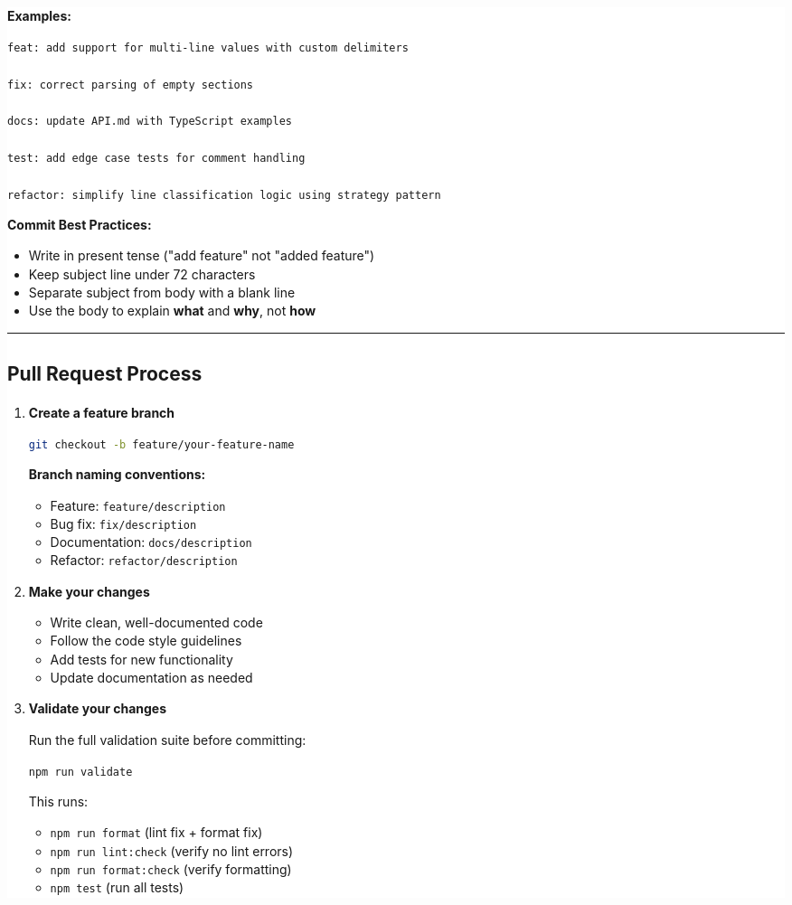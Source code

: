 **Examples:**

```
feat: add support for multi-line values with custom delimiters

fix: correct parsing of empty sections

docs: update API.md with TypeScript examples

test: add edge case tests for comment handling

refactor: simplify line classification logic using strategy pattern
```

**Commit Best Practices:**
- Write in present tense ("add feature" not "added feature")
- Keep subject line under 72 characters
- Separate subject from body with a blank line
- Use the body to explain **what** and **why**, not **how**

---

## Pull Request Process

1. **Create a feature branch**

   ```bash
   git checkout -b feature/your-feature-name
   ```

   **Branch naming conventions:**
   - Feature: `feature/description`
   - Bug fix: `fix/description`
   - Documentation: `docs/description`
   - Refactor: `refactor/description`

2. **Make your changes**

   - Write clean, well-documented code
   - Follow the code style guidelines
   - Add tests for new functionality
   - Update documentation as needed

3. **Validate your changes**

   Run the full validation suite before committing:

   ```bash
   npm run validate
   ```

   This runs:
   - `npm run format` (lint fix + format fix)
   - `npm run lint:check` (verify no lint errors)
   - `npm run format:check` (verify formatting)
   - `npm test` (run all tests)
